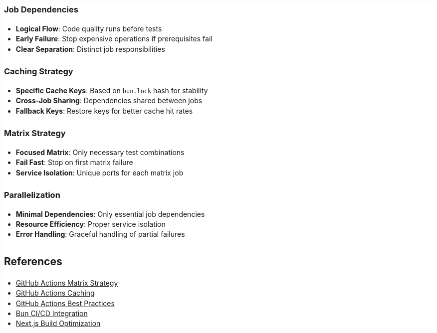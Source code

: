 ### Job Dependencies

- **Logical Flow**: Code quality runs before tests
- **Early Failure**: Stop expensive operations if prerequisites fail
- **Clear Separation**: Distinct job responsibilities

### Caching Strategy

- **Specific Cache Keys**: Based on `bun.lock` hash for stability
- **Cross-Job Sharing**: Dependencies shared between jobs
- **Fallback Keys**: Restore keys for better cache hit rates

### Matrix Strategy

- **Focused Matrix**: Only necessary test combinations
- **Fail Fast**: Stop on first matrix failure
- **Service Isolation**: Unique ports for each matrix job

### Parallelization

- **Minimal Dependencies**: Only essential job dependencies
- **Resource Efficiency**: Proper service isolation
- **Error Handling**: Graceful handling of partial failures

## References

- [GitHub Actions Matrix Strategy](https://docs.github.com/en/actions/using-jobs/using-a-matrix-for-your-jobs)
- [GitHub Actions Caching](https://docs.github.com/en/actions/using-workflows/caching-dependencies-to-speed-up-workflows)
- [GitHub Actions Best Practices](https://docs.github.com/en/actions/learn-github-actions/security-hardening-for-github-actions)
- [Bun CI/CD Integration](https://bun.sh/docs/ci)
- [Next.js Build Optimization](https://nextjs.org/docs/advanced-features/compiler)
